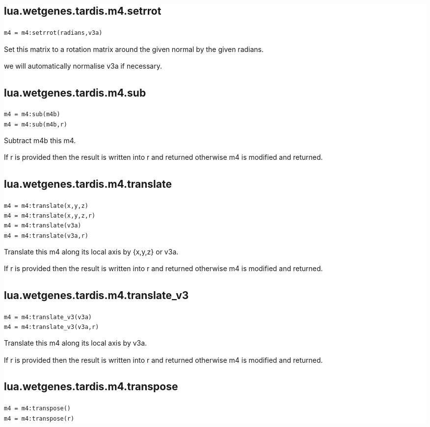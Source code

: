 

## lua.wetgenes.tardis.m4.setrrot


	m4 = m4:setrrot(radians,v3a)

Set this matrix to a rotation matrix around the given normal by the given radians.

we will automatically normalise v3a if necessary.



## lua.wetgenes.tardis.m4.sub


	m4 = m4:sub(m4b)
	m4 = m4:sub(m4b,r)

Subtract m4b this m4.

If r is provided then the result is written into r and returned 
otherwise m4 is modified and returned.



## lua.wetgenes.tardis.m4.translate


	m4 = m4:translate(x,y,z)
	m4 = m4:translate(x,y,z,r)
	m4 = m4:translate(v3a)
	m4 = m4:translate(v3a,r)

Translate this m4 along its local axis by {x,y,z} or v3a.

If r is provided then the result is written into r and returned 
otherwise m4 is modified and returned.



## lua.wetgenes.tardis.m4.translate_v3


	m4 = m4:translate_v3(v3a)
	m4 = m4:translate_v3(v3a,r)

Translate this m4 along its local axis by v3a.

If r is provided then the result is written into r and returned 
otherwise m4 is modified and returned.



## lua.wetgenes.tardis.m4.transpose


	m4 = m4:transpose()
	m4 = m4:transpose(r)
